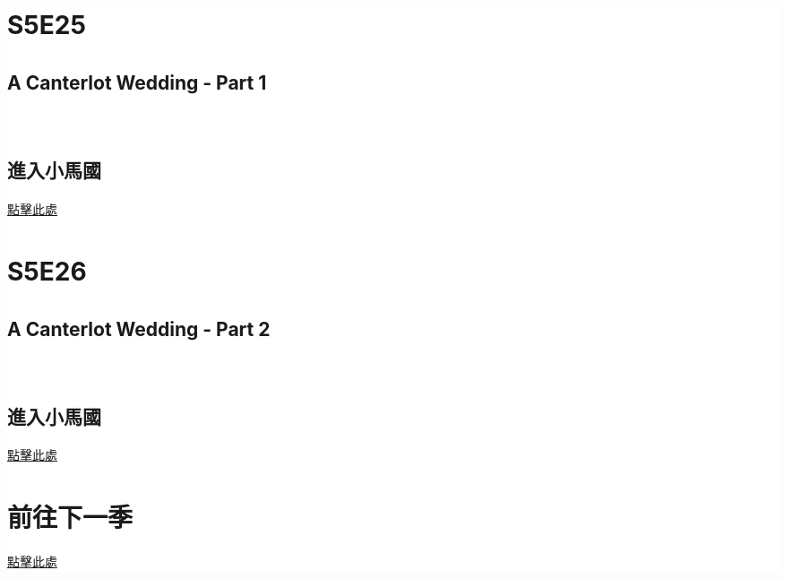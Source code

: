 # S5E25
## A Canterlot Wedding - Part 1
[![]()](/revision/latest/scale-to-width-down/1000)
[![]()](/revision/latest/scale-to-width-down/1000)
[![]()](/revision/latest/scale-to-width-down/1000)
[![]()](/revision/latest/scale-to-width-down/1000)<br>
## 進入小馬國
[點擊此處]()

# S5E26
## A Canterlot Wedding - Part 2
[![]()](/revision/latest/scale-to-width-down/1000)
[![]()](/revision/latest/scale-to-width-down/1000)
[![]()](/revision/latest/scale-to-width-down/1000)
[![]()](/revision/latest/scale-to-width-down/1000)<br>
## 進入小馬國
[點擊此處]()
# 前往下一季
[點擊此處](https://linbei9487.github.io/pony/G4/S6)    